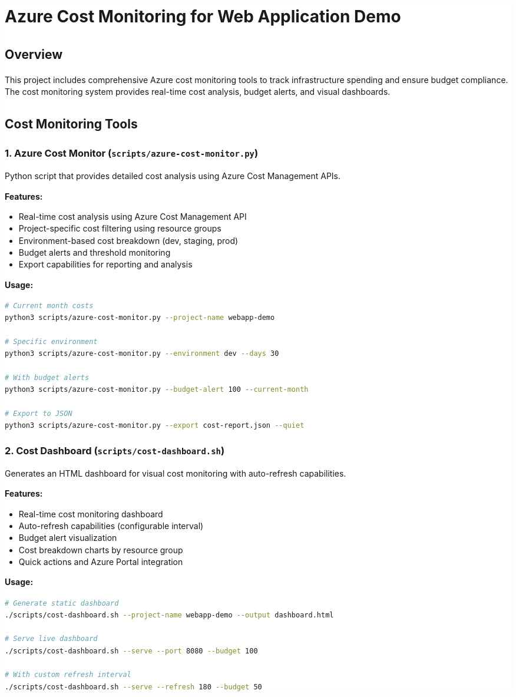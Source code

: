 # Azure Cost Monitoring for Web Application Demo

## Overview

This project includes comprehensive Azure cost monitoring tools to track infrastructure spending and ensure budget compliance. The cost monitoring system provides real-time cost analysis, budget alerts, and visual dashboards.

## Cost Monitoring Tools

### 1. Azure Cost Monitor (`scripts/azure-cost-monitor.py`)

Python script that provides detailed cost analysis using Azure Cost Management APIs.

**Features:**
- Real-time cost analysis using Azure Cost Management API
- Project-specific cost filtering using resource groups
- Environment-based cost breakdown (dev, staging, prod)
- Budget alerts and threshold monitoring
- Export capabilities for reporting and analysis

**Usage:**
```bash
# Current month costs
python3 scripts/azure-cost-monitor.py --project-name webapp-demo

# Specific environment
python3 scripts/azure-cost-monitor.py --environment dev --days 30

# With budget alerts
python3 scripts/azure-cost-monitor.py --budget-alert 100 --current-month

# Export to JSON
python3 scripts/azure-cost-monitor.py --export cost-report.json --quiet
```

### 2. Cost Dashboard (`scripts/cost-dashboard.sh`)

Generates an HTML dashboard for visual cost monitoring with auto-refresh capabilities.

**Features:**
- Real-time cost monitoring dashboard
- Auto-refresh capabilities (configurable interval)
- Budget alert visualization
- Cost breakdown charts by resource group
- Quick actions and Azure Portal integration

**Usage:**
```bash
# Generate static dashboard
./scripts/cost-dashboard.sh --project-name webapp-demo --output dashboard.html

# Serve live dashboard
./scripts/cost-dashboard.sh --serve --port 8080 --budget 100

# With custom refresh interval
./scripts/cost-dashboard.sh --serve --refresh 180 --budget 50
```
